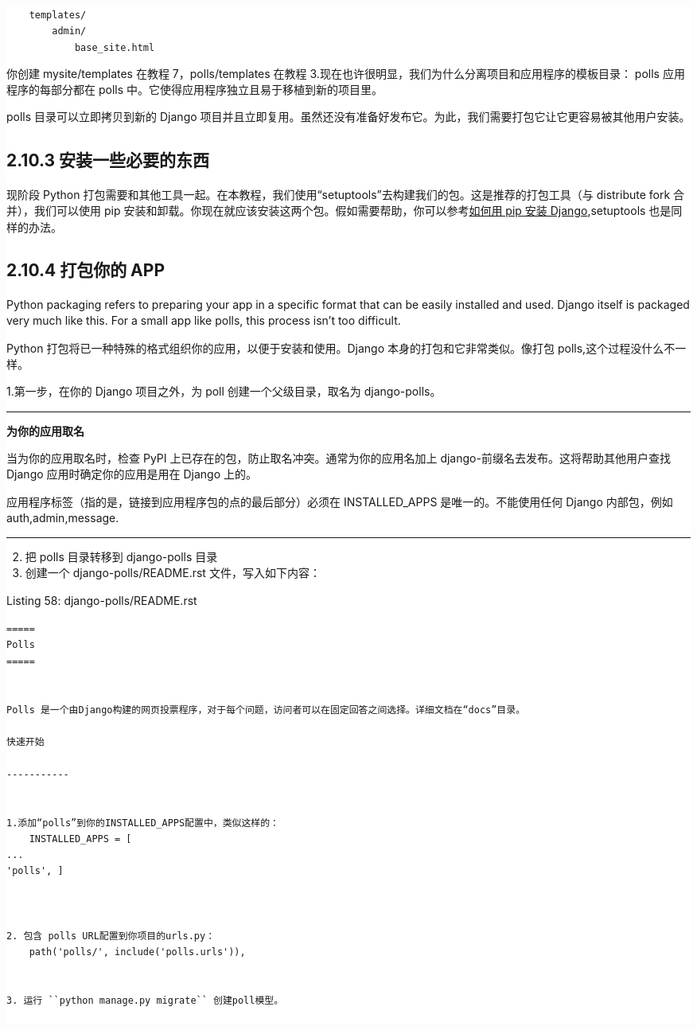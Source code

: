 ```
    templates/
        admin/
            base_site.html

```

你创建 mysite/templates 在教程 7，polls/templates 在教程 3.现在也许很明显，我们为什么分离项目和应用程序的模板目录： polls 应用程序的每部分都在 polls 中。它使得应用程序独立且易于移植到新的项目里。

polls 目录可以立即拷贝到新的 Django 项目并且立即复用。虽然还没有准备好发布它。为此，我们需要打包它让它更容易被其他用户安装。

## 2.10.3 安装一些必要的东西

现阶段 Python 打包需要和其他工具一起。在本教程，我们使用“setuptools”去构建我们的包。这是推荐的打包工具（与 distribute fork 合并），我们可以使用 pip 安装和卸载。你现在就应该安装这两个包。假如需要帮助，你可以参考[如何用 pip 安装 Django](),setuptools 也是同样的办法。

## 2.10.4 打包你的 APP

Python packaging refers to preparing your app in a specific format that can be easily installed and used. Django itself is packaged very much like this. For a small app like polls, this process isn’t too difficult.

Python 打包将已一种特殊的格式组织你的应用，以便于安装和使用。Django 本身的打包和它非常类似。像打包 polls,这个过程没什么不一样。

1.第一步，在你的 Django 项目之外，为 poll 创建一个父级目录，取名为 django-polls。

---

**为你的应用取名**

当为你的应用取名时，检查 PyPI 上已存在的包，防止取名冲突。通常为你的应用名加上 django-前缀名去发布。这将帮助其他用户查找 Django 应用时确定你的应用是用在 Django 上的。

应用程序标签（指的是，链接到应用程序包的点的最后部分）必须在 INSTALLED_APPS 是唯一的。不能使用任何 Django 内部包，例如 auth,admin,message.

---

2. 把 polls 目录转移到 django-polls 目录
3. 创建一个 django-polls/README.rst 文件，写入如下内容：

Listing 58: django-polls/README.rst

```
=====
Polls
=====


Polls 是一个由Django构建的网页投票程序，对于每个问题，访问者可以在固定回答之间选择。详细文档在“docs”目录。

快速开始

-----------


1.添加“polls”到你的INSTALLED_APPS配置中，类似这样的：
    INSTALLED_APPS = [
...
'polls', ]



2. 包含 polls URL配置到你项目的urls.py：
    path('polls/', include('polls.urls')),


3. 运行 ``python manage.py migrate`` 创建poll模型。


```